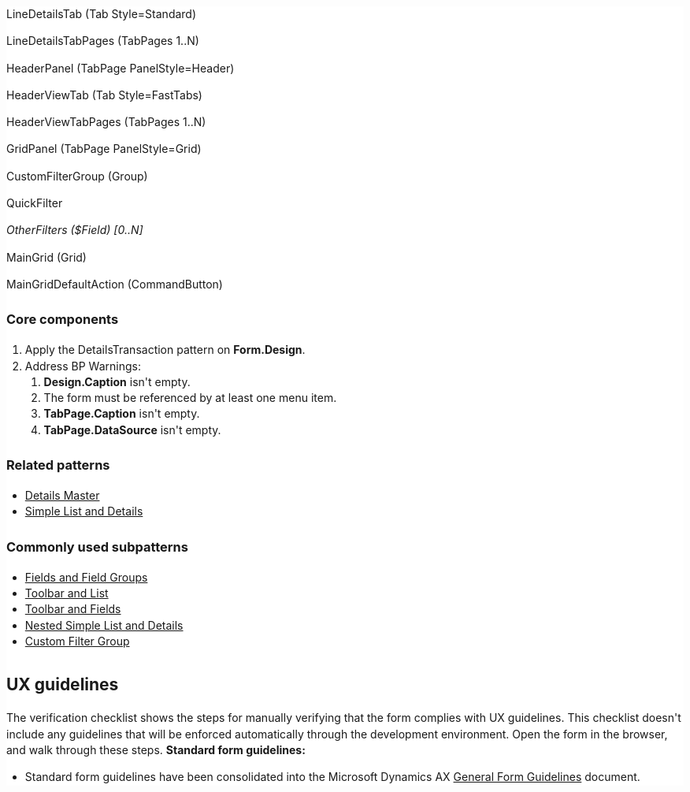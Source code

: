 LineDetailsTab (Tab Style=Standard)

LineDetailsTabPages (TabPages 1..N)

HeaderPanel (TabPage PanelStyle=Header)

HeaderViewTab (Tab Style=FastTabs)

HeaderViewTabPages (TabPages 1..N)

GridPanel (TabPage PanelStyle=Grid)

CustomFilterGroup (Group)

QuickFilter

*OtherFilters ($Field) \[0..N\]*

MainGrid (Grid)

MainGridDefaultAction (CommandButton)

### Core components

1.  Apply the DetailsTransaction pattern on **Form.Design**.
2.  Address BP Warnings:
    1.  **Design.Caption** isn't empty.
    2.  The form must be referenced by at least one menu item.
    3.  **TabPage.Caption** isn't empty.
    4.  **TabPage.DataSource** isn't empty.

### Related patterns

-   [Details Master](http://ax.help.dynamics.com/en/wiki/details-master-form-pattern/)
-   [Simple List and Details](http://ax.help.dynamics.com/en/wiki/simple-list-and-details-form-pattern/)

### Commonly used subpatterns

-   [Fields and Field Groups](http://ax.help.dynamics.com/en/wiki/fields-and-field-groups-subpattern/)
-   [Toolbar and List](http://ax.help.dynamics.com/en/wiki/toolbar-and-list-subpattern/)
-   [Toolbar and Fields](http://ax.help.dynamics.com/en/wiki/toolbar-and-fields-subpattern/)
-   [Nested Simple List and Details](http://ax.help.dynamics.com/en/wiki/nested-simple-list-and-details-subpattern/)
-   [Custom Filter Group](http://ax.help.dynamics.com/en/wiki/custom-filter-group-subpattern/)

## UX guidelines
The verification checklist shows the steps for manually verifying that the form complies with UX guidelines. This checklist doesn't include any guidelines that will be enforced automatically through the development environment. Open the form in the browser, and walk through these steps. **Standard form guidelines:**

-   Standard form guidelines have been consolidated into the Microsoft Dynamics AX [General Form Guidelines](http://ax.help.dynamics.com/en/wiki/general-form-guidelines/) document.
